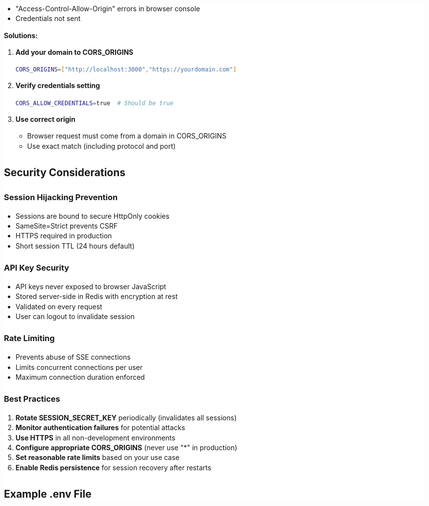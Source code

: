 - "Access-Control-Allow-Origin" errors in browser console
- Credentials not sent

**Solutions:**

1. **Add your domain to CORS_ORIGINS**

   ```bash
   CORS_ORIGINS=["http://localhost:3000","https://yourdomain.com"]
   ```

2. **Verify credentials setting**

   ```bash
   CORS_ALLOW_CREDENTIALS=true  # Should be true
   ```

3. **Use correct origin**
   - Browser request must come from a domain in CORS_ORIGINS
   - Use exact match (including protocol and port)

## Security Considerations

### Session Hijacking Prevention

- Sessions are bound to secure HttpOnly cookies
- SameSite=Strict prevents CSRF
- HTTPS required in production
- Short session TTL (24 hours default)

### API Key Security

- API keys never exposed to browser JavaScript
- Stored server-side in Redis with encryption at rest
- Validated on every request
- User can logout to invalidate session

### Rate Limiting

- Prevents abuse of SSE connections
- Limits concurrent connections per user
- Maximum connection duration enforced

### Best Practices

1. **Rotate SESSION_SECRET_KEY** periodically (invalidates all sessions)
2. **Monitor authentication failures** for potential attacks
3. **Use HTTPS** in all non-development environments
4. **Configure appropriate CORS_ORIGINS** (never use "\*" in production)
5. **Set reasonable rate limits** based on your use case
6. **Enable Redis persistence** for session recovery after restarts

## Example .env File
